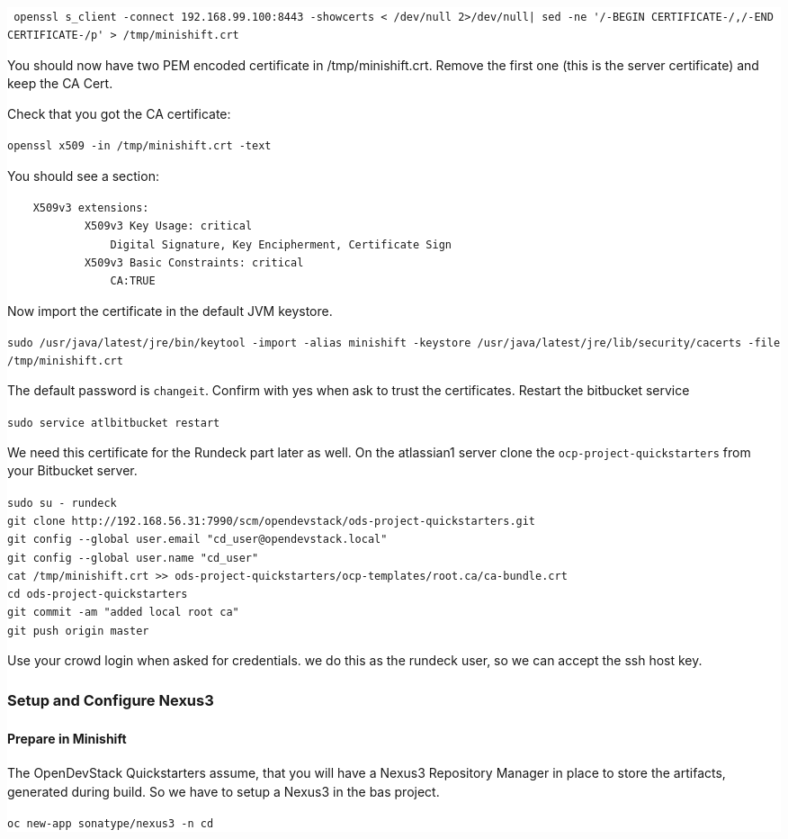 ```
 openssl s_client -connect 192.168.99.100:8443 -showcerts < /dev/null 2>/dev/null| sed -ne '/-BEGIN CERTIFICATE-/,/-END CERTIFICATE-/p' > /tmp/minishift.crt
```
You should now have two PEM encoded certificate in /tmp/minishift.crt.
Remove the first one (this is the server certificate) and keep the CA Cert.

Check that you got the CA certificate:
```
openssl x509 -in /tmp/minishift.crt -text
```

You should see a section:
```
    X509v3 extensions:
            X509v3 Key Usage: critical
                Digital Signature, Key Encipherment, Certificate Sign
            X509v3 Basic Constraints: critical
                CA:TRUE
```

Now import the certificate in the default JVM keystore.
```
sudo /usr/java/latest/jre/bin/keytool -import -alias minishift -keystore /usr/java/latest/jre/lib/security/cacerts -file /tmp/minishift.crt
```

The default password is `changeit`.
Confirm with yes when ask to trust the certificates.
Restart the bitbucket service
```
sudo service atlbitbucket restart
```

We need this certificate for the Rundeck part later as well.
On the atlassian1 server clone the `ocp-project-quickstarters` from your Bitbucket server.
```
sudo su - rundeck
git clone http://192.168.56.31:7990/scm/opendevstack/ods-project-quickstarters.git
git config --global user.email "cd_user@opendevstack.local"
git config --global user.name "cd_user"
cat /tmp/minishift.crt >> ods-project-quickstarters/ocp-templates/root.ca/ca-bundle.crt
cd ods-project-quickstarters
git commit -am "added local root ca"
git push origin master
```

Use your crowd login when asked for credentials.
we do this as the rundeck user, so we can accept the ssh host key.

### Setup and Configure Nexus3
#### Prepare in Minishift
The OpenDevStack Quickstarters assume, that you will have a Nexus3 Repository Manager in place to store the artifacts, generated during build. So we have to setup a Nexus3 in the bas project.
```
oc new-app sonatype/nexus3 -n cd
```
